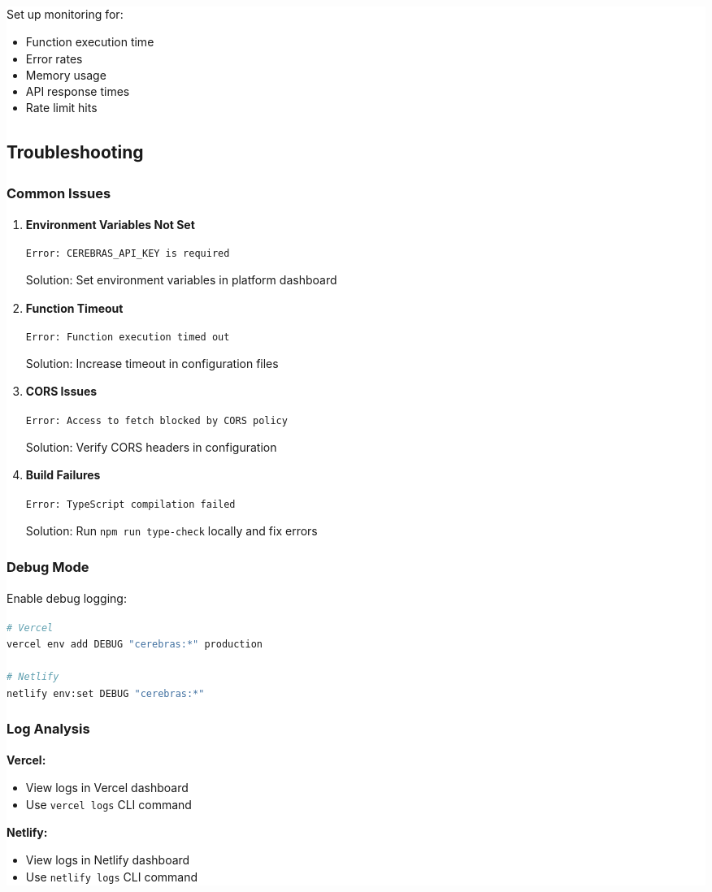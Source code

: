 Set up monitoring for:
- Function execution time
- Error rates
- Memory usage
- API response times
- Rate limit hits

## Troubleshooting

### Common Issues

1. **Environment Variables Not Set**
   ```
   Error: CEREBRAS_API_KEY is required
   ```
   Solution: Set environment variables in platform dashboard

2. **Function Timeout**
   ```
   Error: Function execution timed out
   ```
   Solution: Increase timeout in configuration files

3. **CORS Issues**
   ```
   Error: Access to fetch blocked by CORS policy
   ```
   Solution: Verify CORS headers in configuration

4. **Build Failures**
   ```
   Error: TypeScript compilation failed
   ```
   Solution: Run `npm run type-check` locally and fix errors

### Debug Mode

Enable debug logging:

```bash
# Vercel
vercel env add DEBUG "cerebras:*" production

# Netlify
netlify env:set DEBUG "cerebras:*"
```

### Log Analysis

**Vercel:**
- View logs in Vercel dashboard
- Use `vercel logs` CLI command

**Netlify:**
- View logs in Netlify dashboard
- Use `netlify logs` CLI command
